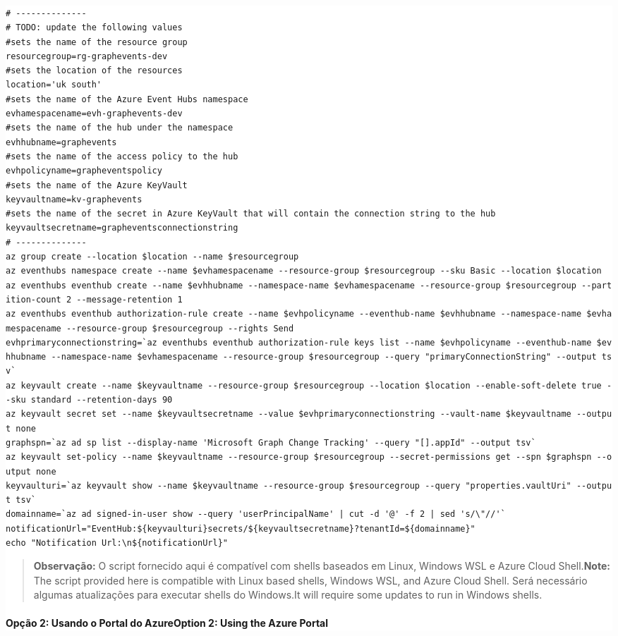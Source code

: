 ```azurecli
# --------------
# TODO: update the following values
#sets the name of the resource group
resourcegroup=rg-graphevents-dev
#sets the location of the resources
location='uk south'
#sets the name of the Azure Event Hubs namespace
evhamespacename=evh-graphevents-dev
#sets the name of the hub under the namespace
evhhubname=graphevents
#sets the name of the access policy to the hub
evhpolicyname=grapheventspolicy
#sets the name of the Azure KeyVault
keyvaultname=kv-graphevents
#sets the name of the secret in Azure KeyVault that will contain the connection string to the hub
keyvaultsecretname=grapheventsconnectionstring
# --------------
az group create --location $location --name $resourcegroup
az eventhubs namespace create --name $evhamespacename --resource-group $resourcegroup --sku Basic --location $location
az eventhubs eventhub create --name $evhhubname --namespace-name $evhamespacename --resource-group $resourcegroup --partition-count 2 --message-retention 1
az eventhubs eventhub authorization-rule create --name $evhpolicyname --eventhub-name $evhhubname --namespace-name $evhamespacename --resource-group $resourcegroup --rights Send
evhprimaryconnectionstring=`az eventhubs eventhub authorization-rule keys list --name $evhpolicyname --eventhub-name $evhhubname --namespace-name $evhamespacename --resource-group $resourcegroup --query "primaryConnectionString" --output tsv`
az keyvault create --name $keyvaultname --resource-group $resourcegroup --location $location --enable-soft-delete true --sku standard --retention-days 90
az keyvault secret set --name $keyvaultsecretname --value $evhprimaryconnectionstring --vault-name $keyvaultname --output none
graphspn=`az ad sp list --display-name 'Microsoft Graph Change Tracking' --query "[].appId" --output tsv`
az keyvault set-policy --name $keyvaultname --resource-group $resourcegroup --secret-permissions get --spn $graphspn --output none
keyvaulturi=`az keyvault show --name $keyvaultname --resource-group $resourcegroup --query "properties.vaultUri" --output tsv`
domainname=`az ad signed-in-user show --query 'userPrincipalName' | cut -d '@' -f 2 | sed 's/\"//'`
notificationUrl="EventHub:${keyvaulturi}secrets/${keyvaultsecretname}?tenantId=${domainname}"
echo "Notification Url:\n${notificationUrl}"
```

> <span data-ttu-id="3f57b-124">**Observação:** O script fornecido aqui é compatível com shells baseados em Linux, Windows WSL e Azure Cloud Shell.</span><span class="sxs-lookup"><span data-stu-id="3f57b-124">**Note:** The script provided here is compatible with Linux based shells, Windows WSL, and Azure Cloud Shell.</span></span> <span data-ttu-id="3f57b-125">Será necessário algumas atualizações para executar shells do Windows.</span><span class="sxs-lookup"><span data-stu-id="3f57b-125">It will require some updates to run in Windows shells.</span></span>

#### <a name="option-2-using-the-azure-portal"></a><span data-ttu-id="3f57b-126">Opção 2: Usando o Portal do Azure</span><span class="sxs-lookup"><span data-stu-id="3f57b-126">Option 2: Using the Azure Portal</span></span>

